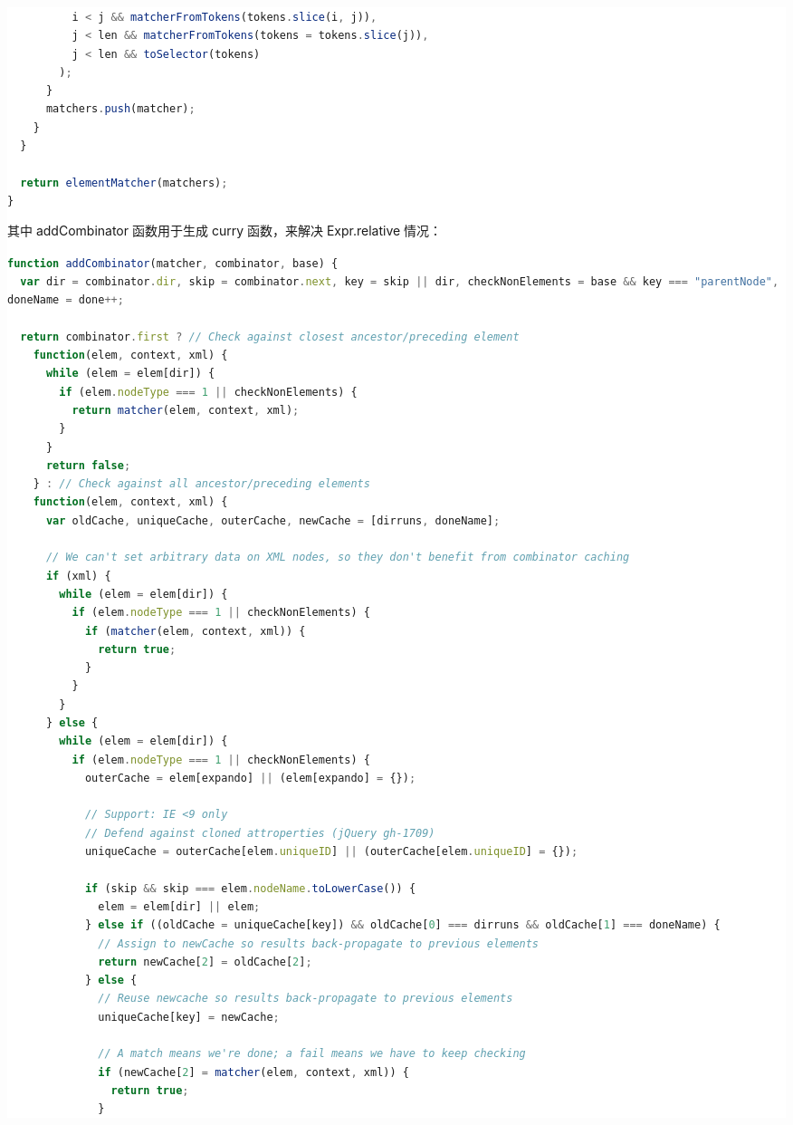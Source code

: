 ```javascript
          i < j && matcherFromTokens(tokens.slice(i, j)),
          j < len && matcherFromTokens(tokens = tokens.slice(j)),
          j < len && toSelector(tokens)
        );
      }
      matchers.push(matcher);
    }
  }

  return elementMatcher(matchers);
}
```

其中 addCombinator 函数用于生成 curry 函数，来解决 Expr.relative 情况：

```javascript
function addCombinator(matcher, combinator, base) {
  var dir = combinator.dir, skip = combinator.next, key = skip || dir, checkNonElements = base && key === "parentNode", doneName = done++;

  return combinator.first ? // Check against closest ancestor/preceding element
    function(elem, context, xml) {
      while (elem = elem[dir]) {
        if (elem.nodeType === 1 || checkNonElements) {
          return matcher(elem, context, xml);
        }
      }
      return false;
    } : // Check against all ancestor/preceding elements
    function(elem, context, xml) {
      var oldCache, uniqueCache, outerCache, newCache = [dirruns, doneName];

      // We can't set arbitrary data on XML nodes, so they don't benefit from combinator caching
      if (xml) {
        while (elem = elem[dir]) {
          if (elem.nodeType === 1 || checkNonElements) {
            if (matcher(elem, context, xml)) {
              return true;
            }
          }
        }
      } else {
        while (elem = elem[dir]) {
          if (elem.nodeType === 1 || checkNonElements) {
            outerCache = elem[expando] || (elem[expando] = {});

            // Support: IE <9 only
            // Defend against cloned attroperties (jQuery gh-1709)
            uniqueCache = outerCache[elem.uniqueID] || (outerCache[elem.uniqueID] = {});

            if (skip && skip === elem.nodeName.toLowerCase()) {
              elem = elem[dir] || elem;
            } else if ((oldCache = uniqueCache[key]) && oldCache[0] === dirruns && oldCache[1] === doneName) {
              // Assign to newCache so results back-propagate to previous elements
              return newCache[2] = oldCache[2];
            } else {
              // Reuse newcache so results back-propagate to previous elements
              uniqueCache[key] = newCache;

              // A match means we're done; a fail means we have to keep checking
              if (newCache[2] = matcher(elem, context, xml)) {
                return true;
              }
```